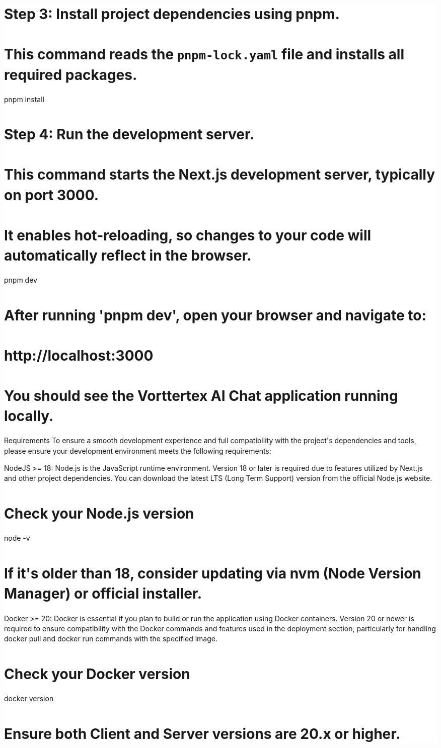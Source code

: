 # Step 3: Install project dependencies using pnpm.
# This command reads the `pnpm-lock.yaml` file and installs all required packages.
pnpm install

# Step 4: Run the development server.
# This command starts the Next.js development server, typically on port 3000.
# It enables hot-reloading, so changes to your code will automatically reflect in the browser.
pnpm dev

# After running 'pnpm dev', open your browser and navigate to:
# http://localhost:3000
# You should see the Vorttertex AI Chat application running locally.

Requirements
To ensure a smooth development experience and full compatibility with the project's dependencies and tools, please ensure your development environment meets the following requirements:

NodeJS >= 18: Node.js is the JavaScript runtime environment. Version 18 or later is required due to features utilized by Next.js and other project dependencies. You can download the latest LTS (Long Term Support) version from the official Node.js website.

# Check your Node.js version
node -v
# If it's older than 18, consider updating via nvm (Node Version Manager) or official installer.

Docker >= 20: Docker is essential if you plan to build or run the application using Docker containers. Version 20 or newer is required to ensure compatibility with the Docker commands and features used in the deployment section, particularly for handling docker pull and docker run commands with the specified image.

# Check your Docker version
docker version
# Ensure both Client and Server versions are 20.x or higher.
